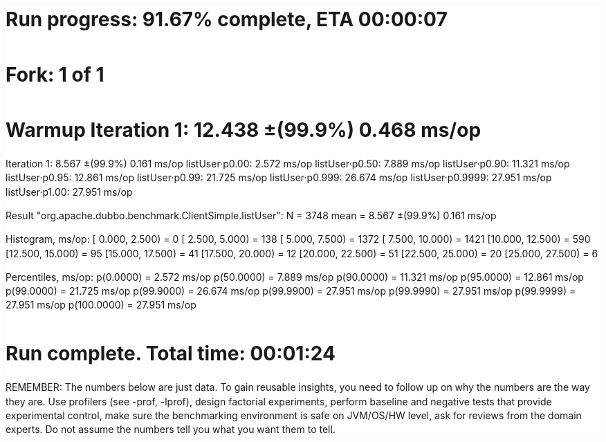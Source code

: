 # Run progress: 91.67% complete, ETA 00:00:07
# Fork: 1 of 1
# Warmup Iteration   1: 12.438 ±(99.9%) 0.468 ms/op
Iteration   1: 8.567 ±(99.9%) 0.161 ms/op
                 listUser·p0.00:   2.572 ms/op
                 listUser·p0.50:   7.889 ms/op
                 listUser·p0.90:   11.321 ms/op
                 listUser·p0.95:   12.861 ms/op
                 listUser·p0.99:   21.725 ms/op
                 listUser·p0.999:  26.674 ms/op
                 listUser·p0.9999: 27.951 ms/op
                 listUser·p1.00:   27.951 ms/op



Result "org.apache.dubbo.benchmark.ClientSimple.listUser":
  N = 3748
  mean =      8.567 ±(99.9%) 0.161 ms/op

  Histogram, ms/op:
    [ 0.000,  2.500) = 0 
    [ 2.500,  5.000) = 138 
    [ 5.000,  7.500) = 1372 
    [ 7.500, 10.000) = 1421 
    [10.000, 12.500) = 590 
    [12.500, 15.000) = 95 
    [15.000, 17.500) = 41 
    [17.500, 20.000) = 12 
    [20.000, 22.500) = 51 
    [22.500, 25.000) = 20 
    [25.000, 27.500) = 6 

  Percentiles, ms/op:
      p(0.0000) =      2.572 ms/op
     p(50.0000) =      7.889 ms/op
     p(90.0000) =     11.321 ms/op
     p(95.0000) =     12.861 ms/op
     p(99.0000) =     21.725 ms/op
     p(99.9000) =     26.674 ms/op
     p(99.9900) =     27.951 ms/op
     p(99.9990) =     27.951 ms/op
     p(99.9999) =     27.951 ms/op
    p(100.0000) =     27.951 ms/op


# Run complete. Total time: 00:01:24

REMEMBER: The numbers below are just data. To gain reusable insights, you need to follow up on
why the numbers are the way they are. Use profilers (see -prof, -lprof), design factorial
experiments, perform baseline and negative tests that provide experimental control, make sure
the benchmarking environment is safe on JVM/OS/HW level, ask for reviews from the domain experts.
Do not assume the numbers tell you what you want them to tell.
